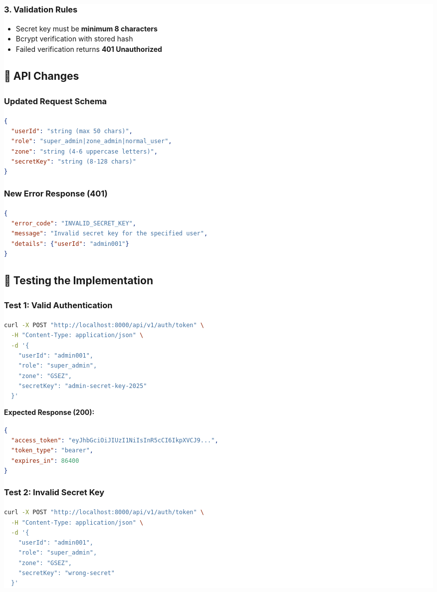 ### 3. Validation Rules
- Secret key must be **minimum 8 characters**
- Bcrypt verification with stored hash
- Failed verification returns **401 Unauthorized**

## 📝 API Changes

### Updated Request Schema
```json
{
  "userId": "string (max 50 chars)",
  "role": "super_admin|zone_admin|normal_user", 
  "zone": "string (4-6 uppercase letters)",
  "secretKey": "string (8-128 chars)"
}
```

### New Error Response (401)
```json
{
  "error_code": "INVALID_SECRET_KEY",
  "message": "Invalid secret key for the specified user", 
  "details": {"userId": "admin001"}
}
```

## 🧪 Testing the Implementation

### Test 1: Valid Authentication
```bash
curl -X POST "http://localhost:8000/api/v1/auth/token" \
  -H "Content-Type: application/json" \
  -d '{
    "userId": "admin001",
    "role": "super_admin",
    "zone": "GSEZ",
    "secretKey": "admin-secret-key-2025"
  }'
```

**Expected Response (200):**
```json
{
  "access_token": "eyJhbGciOiJIUzI1NiIsInR5cCI6IkpXVCJ9...",
  "token_type": "bearer",
  "expires_in": 86400
}
```

### Test 2: Invalid Secret Key
```bash
curl -X POST "http://localhost:8000/api/v1/auth/token" \
  -H "Content-Type: application/json" \
  -d '{
    "userId": "admin001", 
    "role": "super_admin",
    "zone": "GSEZ",
    "secretKey": "wrong-secret"
  }'
```
